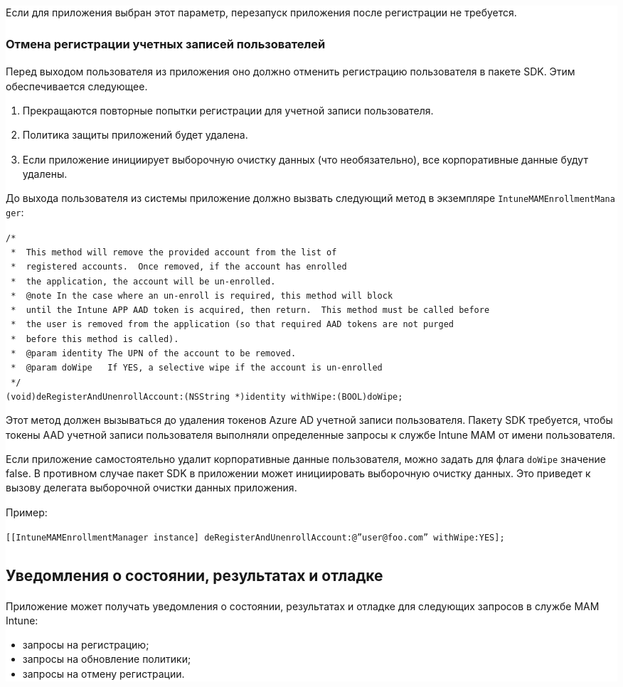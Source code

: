 Если для приложения выбран этот параметр, перезапуск приложения после регистрации не требуется.

### <a name="deregister-user-accounts"></a>Отмена регистрации учетных записей пользователей

Перед выходом пользователя из приложения оно должно отменить регистрацию пользователя в пакете SDK. Этим обеспечивается следующее.

1. Прекращаются повторные попытки регистрации для учетной записи пользователя.

2. Политика защиты приложений будет удалена.

3. Если приложение инициирует выборочную очистку данных (что необязательно), все корпоративные данные будут удалены.

До выхода пользователя из системы приложение должно вызвать следующий метод в экземпляре `IntuneMAMEnrollmentManager`:

```objc
/*
 *  This method will remove the provided account from the list of
 *  registered accounts.  Once removed, if the account has enrolled
 *  the application, the account will be un-enrolled.
 *  @note In the case where an un-enroll is required, this method will block
 *  until the Intune APP AAD token is acquired, then return.  This method must be called before  
 *  the user is removed from the application (so that required AAD tokens are not purged
 *  before this method is called).
 *  @param identity The UPN of the account to be removed.
 *  @param doWipe   If YES, a selective wipe if the account is un-enrolled
 */
(void)deRegisterAndUnenrollAccount:(NSString *)identity withWipe:(BOOL)doWipe;
```

Этот метод должен вызываться до удаления токенов Azure AD учетной записи пользователя. Пакету SDK требуется, чтобы токены AAD учетной записи пользователя выполняли определенные запросы к службе Intune MAM от имени пользователя.

Если приложение самостоятельно удалит корпоративные данные пользователя, можно задать для флага `doWipe` значение false. В противном случае пакет SDK в приложении может инициировать выборочную очистку данных. Это приведет к вызову делегата выборочной очистки данных приложения.

Пример:

```objc
[[IntuneMAMEnrollmentManager instance] deRegisterAndUnenrollAccount:@”user@foo.com” withWipe:YES];
```

## <a name="status-result-and-debug-notifications"></a>Уведомления о состоянии, результатах и отладке

Приложение может получать уведомления о состоянии, результатах и отладке для следующих запросов в службе MAM Intune:

* запросы на регистрацию;
* запросы на обновление политики;
* запросы на отмену регистрации.

